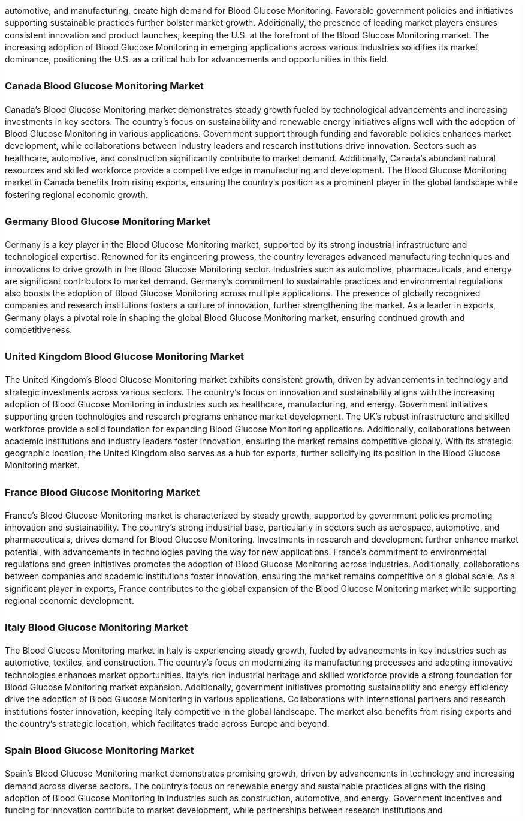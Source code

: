 automotive, and manufacturing, create high demand for Blood Glucose Monitoring. Favorable government policies and initiatives supporting sustainable practices further bolster market growth. Additionally, the presence of leading market players ensures consistent innovation and product launches, keeping the U.S. at the forefront of the Blood Glucose Monitoring market. The increasing adoption of Blood Glucose Monitoring in emerging applications across various industries solidifies its market dominance, positioning the U.S. as a critical hub for advancements and opportunities in this field.</p><h3>Canada Blood Glucose Monitoring Market</h3><p>Canada&rsquo;s Blood Glucose Monitoring market demonstrates steady growth fueled by technological advancements and increasing investments in key sectors. The country&rsquo;s focus on sustainability and renewable energy initiatives aligns well with the adoption of Blood Glucose Monitoring in various applications. Government support through funding and favorable policies enhances market development, while collaborations between industry leaders and research institutions drive innovation. Sectors such as healthcare, automotive, and construction significantly contribute to market demand. Additionally, Canada&rsquo;s abundant natural resources and skilled workforce provide a competitive edge in manufacturing and development. The Blood Glucose Monitoring market in Canada benefits from rising exports, ensuring the country&rsquo;s position as a prominent player in the global landscape while fostering regional economic growth.</p><h3>Germany Blood Glucose Monitoring Market</h3><p>Germany is a key player in the Blood Glucose Monitoring market, supported by its strong industrial infrastructure and technological expertise. Renowned for its engineering prowess, the country leverages advanced manufacturing techniques and innovations to drive growth in the Blood Glucose Monitoring sector. Industries such as automotive, pharmaceuticals, and energy are significant contributors to market demand. Germany&rsquo;s commitment to sustainable practices and environmental regulations also boosts the adoption of Blood Glucose Monitoring across multiple applications. The presence of globally recognized companies and research institutions fosters a culture of innovation, further strengthening the market. As a leader in exports, Germany plays a pivotal role in shaping the global Blood Glucose Monitoring market, ensuring continued growth and competitiveness.</p><h3>United Kingdom Blood Glucose Monitoring Market</h3><p>The United Kingdom&rsquo;s Blood Glucose Monitoring market exhibits consistent growth, driven by advancements in technology and strategic investments across various sectors. The country&rsquo;s focus on innovation and sustainability aligns with the increasing adoption of Blood Glucose Monitoring in industries such as healthcare, manufacturing, and energy. Government initiatives supporting green technologies and research programs enhance market development. The UK&rsquo;s robust infrastructure and skilled workforce provide a solid foundation for expanding Blood Glucose Monitoring applications. Additionally, collaborations between academic institutions and industry leaders foster innovation, ensuring the market remains competitive globally. With its strategic geographic location, the United Kingdom also serves as a hub for exports, further solidifying its position in the Blood Glucose Monitoring market.</p><h3>France Blood Glucose Monitoring Market</h3><p>France&rsquo;s Blood Glucose Monitoring market is characterized by steady growth, supported by government policies promoting innovation and sustainability. The country&rsquo;s strong industrial base, particularly in sectors such as aerospace, automotive, and pharmaceuticals, drives demand for Blood Glucose Monitoring. Investments in research and development further enhance market potential, with advancements in technologies paving the way for new applications. France&rsquo;s commitment to environmental regulations and green initiatives promotes the adoption of Blood Glucose Monitoring across industries. Additionally, collaborations between companies and academic institutions foster innovation, ensuring the market remains competitive on a global scale. As a significant player in exports, France contributes to the global expansion of the Blood Glucose Monitoring market while supporting regional economic development.</p><h3>Italy Blood Glucose Monitoring Market</h3><p>The Blood Glucose Monitoring market in Italy is experiencing steady growth, fueled by advancements in key industries such as automotive, textiles, and construction. The country&rsquo;s focus on modernizing its manufacturing processes and adopting innovative technologies enhances market opportunities. Italy&rsquo;s rich industrial heritage and skilled workforce provide a strong foundation for Blood Glucose Monitoring market expansion. Additionally, government initiatives promoting sustainability and energy efficiency drive the adoption of Blood Glucose Monitoring in various applications. Collaborations with international partners and research institutions foster innovation, keeping Italy competitive in the global landscape. The market also benefits from rising exports and the country&rsquo;s strategic location, which facilitates trade across Europe and beyond.</p><h3>Spain Blood Glucose Monitoring Market</h3><p>Spain&rsquo;s Blood Glucose Monitoring market demonstrates promising growth, driven by advancements in technology and increasing demand across diverse sectors. The country&rsquo;s focus on renewable energy and sustainable practices aligns with the rising adoption of Blood Glucose Monitoring in industries such as construction, automotive, and energy. Government incentives and funding for innovation contribute to market development, while partnerships between research institutions and